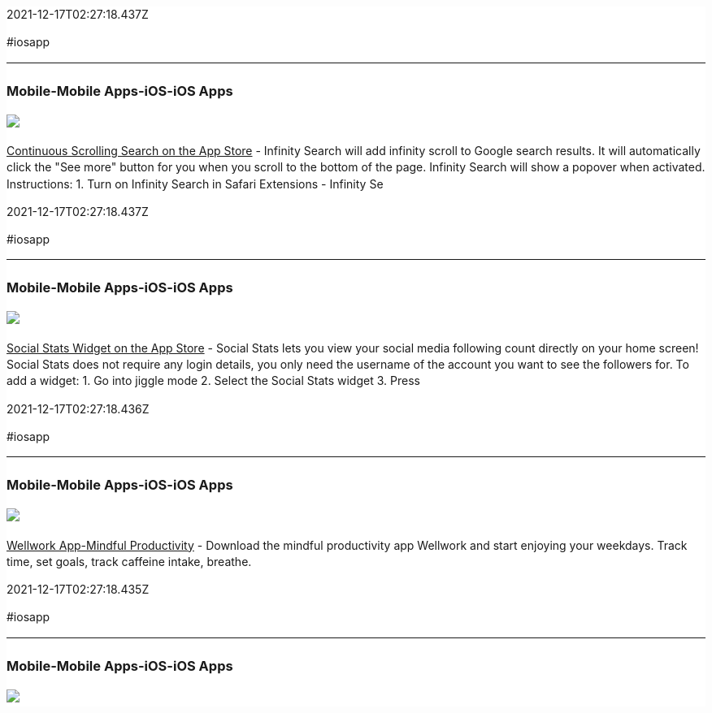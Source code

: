 2021-12-17T02:27:18.437Z

#iosapp

---

### Mobile-Mobile Apps-iOS-iOS Apps

![](https://is1-ssl.mzstatic.com/image/thumb/Purple116/v4/d4/4d/2a/d44d2a82-36e7-1880-4f3c-f25f21e0e4fd/AppIcon-1x_U007emarketing-0-7-0-85-220.png/1200x630wa.png)

[Continuous Scrolling Search on the App Store](https://apps.apple.com/us/app/infinity-search-foi/id1592066923) - Infinity Search will add infinity scroll to Google search results.  It will automatically click the "See more" button for you when you scroll to the bottom of the page.  Infinity Search will show a popover when activated.   Instructions: 1. Turn on Infinity Search in Safari Extensions - Infinity Se

2021-12-17T02:27:18.437Z

#iosapp

---

### Mobile-Mobile Apps-iOS-iOS Apps

![](https://is1-ssl.mzstatic.com/image/thumb/Purple116/v4/77/fd/b2/77fdb29c-2c6a-39c7-ee61-486eced29030/AppIcon-1x_U007emarketing-0-10-0-85-220-0.png/1200x630wa.png)

[Social Stats Widget on the App Store](https://apps.apple.com/us/app/social-stats-widget/id1533776006) - Social Stats lets you view your social media following count directly on your home screen! Social Stats does not require any login details, you only need the username of the account you want to see the followers for.  To add a widget: 1. Go into jiggle mode 2. Select the Social Stats widget 3. Press

2021-12-17T02:27:18.436Z

#iosapp

---

### Mobile-Mobile Apps-iOS-iOS Apps

![](https://static.wixstatic.com/media/8790eb_610d561210284dce849d7f4c4fca0f77%7Emv2.png/v1/fit/w_2500,h_1330,al_c/8790eb_610d561210284dce849d7f4c4fca0f77%7Emv2.png)

[Wellwork App-Mindful Productivity](https://www.wellworkapp.com/?ref=producthunt) - Download the mindful productivity app Wellwork and start enjoying your weekdays. Track time, set goals, track caffeine intake, breathe.

2021-12-17T02:27:18.435Z

#iosapp

---

### Mobile-Mobile Apps-iOS-iOS Apps

![](https://is1-ssl.mzstatic.com/image/thumb/Purple126/v4/4b/d1/72/4bd1724b-3ad7-9b57-1841-1607e086a2fb/AppIcon-0-1x_U007emarketing-0-7-0-85-220.png/1200x630wa.png)
